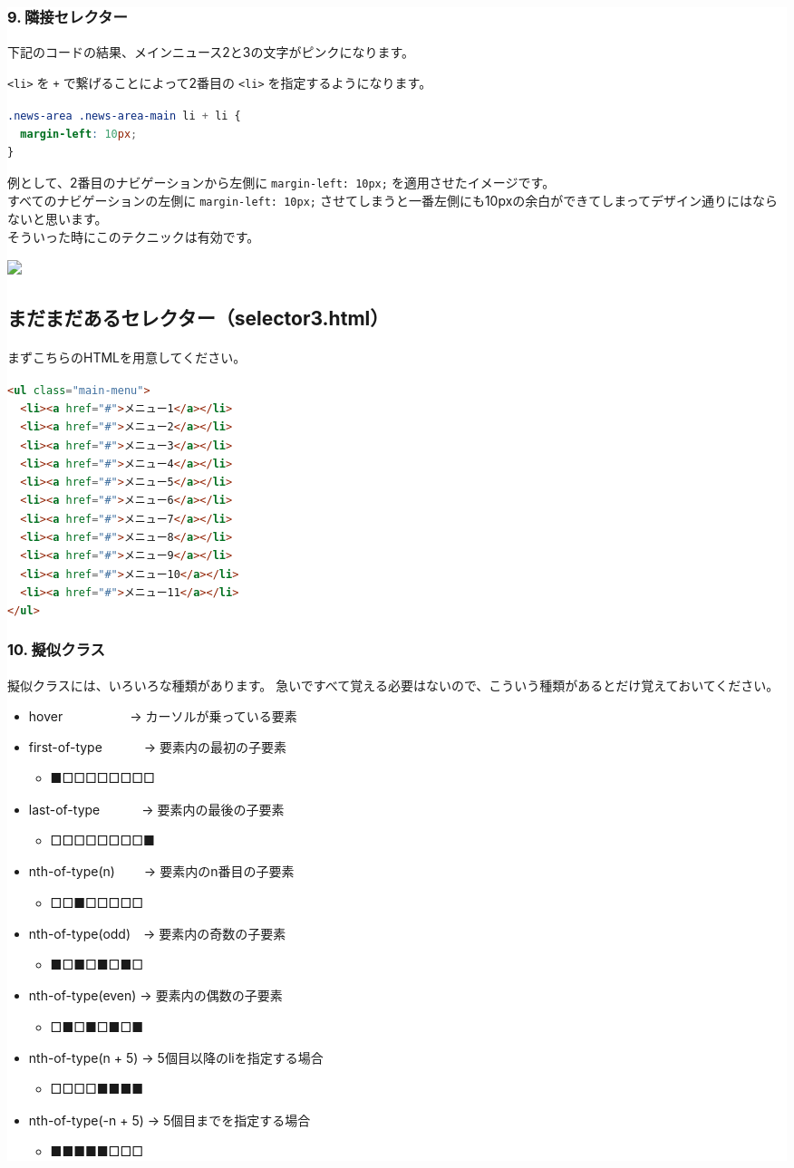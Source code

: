 
### 9. 隣接セレクター

下記のコードの結果、メインニュース2と3の文字がピンクになります。

`<li>` を `+` で繋げることによって2番目の `<li>` を指定するようになります。


```css
.news-area .news-area-main li + li {
  margin-left: 10px;
}
```

例として、2番目のナビゲーションから左側に `margin-left: 10px;` を適用させたイメージです。  
すべてのナビゲーションの左側に `margin-left: 10px;` させてしまうと一番左側にも10pxの余白ができてしまってデザイン通りにはならないと思います。  
そういった時にこのテクニックは有効です。

![](https://laro.jp/lesson/images/lesson-css-selector2.png)



## まだまだあるセレクター（selector3.html）

まずこちらのHTMLを用意してください。

```html
<ul class="main-menu">
  <li><a href="#">メニュー1</a></li>
  <li><a href="#">メニュー2</a></li>
  <li><a href="#">メニュー3</a></li>
  <li><a href="#">メニュー4</a></li>
  <li><a href="#">メニュー5</a></li>
  <li><a href="#">メニュー6</a></li>
  <li><a href="#">メニュー7</a></li>
  <li><a href="#">メニュー8</a></li>
  <li><a href="#">メニュー9</a></li>
  <li><a href="#">メニュー10</a></li>
  <li><a href="#">メニュー11</a></li>
</ul>
```



### 10. 擬似クラス

擬似クラスには、いろいろな種類があります。
急いですべて覚える必要はないので、こういう種類があるとだけ覚えておいてください。

- hover　　　　　 → カーソルが乗っている要素


- first-of-type　　　 → 要素内の最初の子要素
    - ■□□□□□□□□
- last-of-type　　　 → 要素内の最後の子要素
    - □□□□□□□□■
- nth-of-type(n)　　 → 要素内のn番目の子要素
    - □□■□□□□□
- nth-of-type(odd)　→ 要素内の奇数の子要素
    - ■□■□■□■□
- nth-of-type(even)  → 要素内の偶数の子要素
    - □■□■□■□■
- nth-of-type(n + 5) → 5個目以降のliを指定する場合
    - □□□□■■■■
- nth-of-type(-n + 5) → 5個目までを指定する場合
    - ■■■■■□□□
